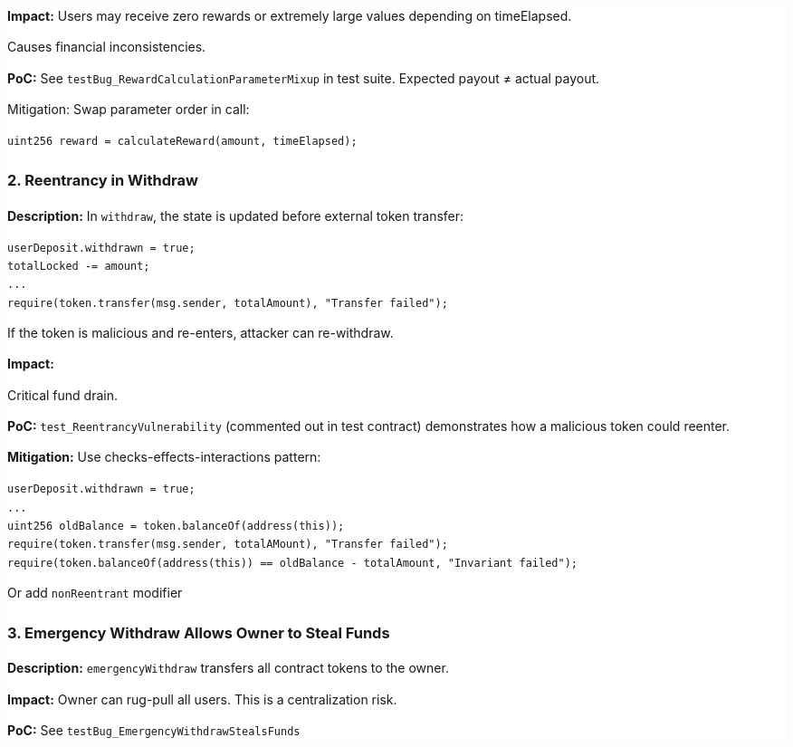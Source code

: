 **Impact:**
Users may receive zero rewards or extremely large values depending on timeElapsed.

Causes financial inconsistencies.

**PoC:**
See `testBug_RewardCalculationParameterMixup` in test suite.
Expected payout ≠ actual payout.

Mitigation:
Swap parameter order in call:
```solidity
uint256 reward = calculateReward(amount, timeElapsed);
```

### 2. Reentrancy in Withdraw

**Description:**
In `withdraw`, the state is updated before external token transfer:

```solidity
userDeposit.withdrawn = true;
totalLocked -= amount;
...
require(token.transfer(msg.sender, totalAmount), "Transfer failed");

```
If the token is malicious and re-enters, attacker can re-withdraw.

**Impact:**

Critical fund drain.

**PoC:**
`test_ReentrancyVulnerability` (commented out in test contract) demonstrates how a malicious token could reenter.

**Mitigation:** Use checks-effects-interactions pattern:

```solidity
userDeposit.withdrawn = true;
...
uint256 oldBalance = token.balanceOf(address(this));
require(token.transfer(msg.sender, totalAMount), "Transfer failed");
require(token.balanceOf(address(this)) == oldBalance - totalAmount, "Invariant failed");

```
Or add `nonReentrant` modifier

### 3. Emergency Withdraw Allows Owner to Steal Funds

**Description:**
`emergencyWithdraw` transfers all contract tokens to the owner.

**Impact:** Owner can rug-pull all users.
This is a centralization risk.

**PoC:** See `testBug_EmergencyWithdrawStealsFunds`
